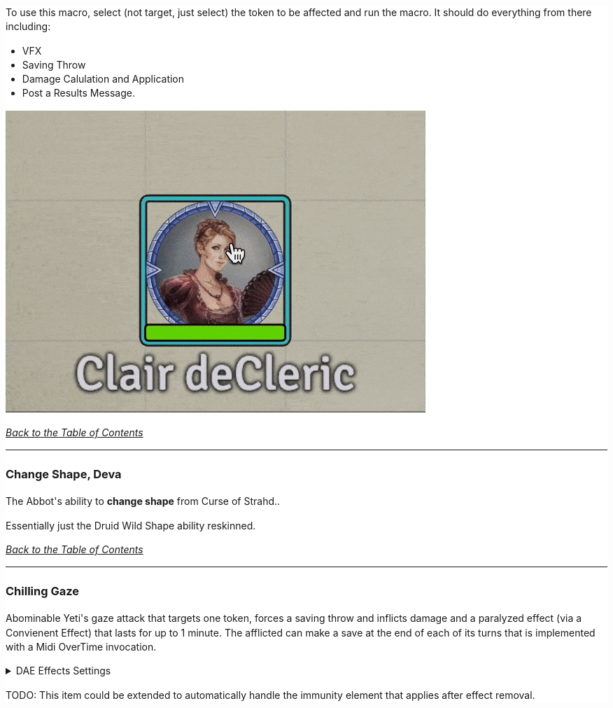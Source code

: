 To use this macro, select (not target, just select) the token to be affected and run the macro.  It should do everything from there including:

* VFX
* Saving Throw
* Damage Calulation and Application
* Post a Results Message. 

![Freezing_Wave.gif](Brown_Mold_Freezing_Wave/Freezing_Wave.gif)

*[Back to the Table of Contents](#abilities-in-this-repo)*

---

### **Change Shape, Deva**

The Abbot's ability to **change shape** from Curse of Strahd..

Essentially just the Druid Wild Shape ability reskinned.

*[Back to the Table of Contents](#abilities-in-this-repo)*

---

### **Chilling Gaze**

Abominable Yeti's gaze attack that targets one token, forces a saving throw and inflicts damage and a paralyzed effect (via a Convienent Effect) that lasts for up to 1 minute.  The afflicted can make a save at the end of each of its turns that is implemented with a Midi OverTime invocation.

<details><summary>DAE Effects Settings</summary></details>

TODO: This item could be extended to automatically handle the immunity element that applies after effect removal.
